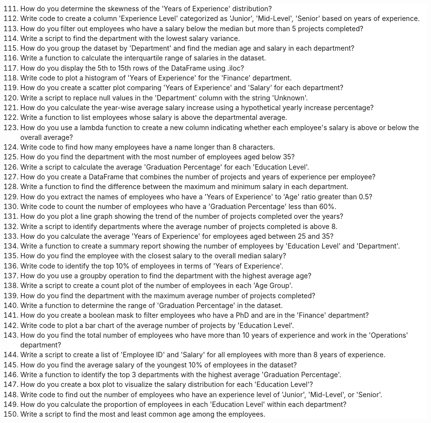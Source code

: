 111. How do you determine the skewness of the 'Years of Experience' distribution?
112. Write code to create a column 'Experience Level' categorized as 'Junior', 'Mid-Level', 'Senior' based on years of experience.
113. How do you filter out employees who have a salary below the median but more than 5 projects completed?
114. Write a script to find the department with the lowest salary variance.
115. How do you group the dataset by 'Department' and find the median age and salary in each department?
116. Write a function to calculate the interquartile range of salaries in the dataset.
117. How do you display the 5th to 15th rows of the DataFrame using .iloc?
118. Write code to plot a histogram of 'Years of Experience' for the 'Finance' department.
119. How do you create a scatter plot comparing 'Years of Experience' and 'Salary' for each department?
120. Write a script to replace null values in the 'Department' column with the string 'Unknown'.
121. How do you calculate the year-wise average salary increase using a hypothetical yearly increase percentage?
122. Write a function to list employees whose salary is above the departmental average.
123. How do you use a lambda function to create a new column indicating whether each employee's salary is above or below the overall average?
124. Write code to find how many employees have a name longer than 8 characters.
125. How do you find the department with the most number of employees aged below 35?
126. Write a script to calculate the average 'Graduation Percentage' for each 'Education Level'.
127. How do you create a DataFrame that combines the number of projects and years of experience per employee?
128. Write a function to find the difference between the maximum and minimum salary in each department.
129. How do you extract the names of employees who have a 'Years of Experience' to 'Age' ratio greater than 0.5?
130. Write code to count the number of employees who have a 'Graduation Percentage' less than 60%.
131. How do you plot a line graph showing the trend of the number of projects completed over the years?
132. Write a script to identify departments where the average number of projects completed is above 8.
133. How do you calculate the average 'Years of Experience' for employees aged between 25 and 35?
134. Write a function to create a summary report showing the number of employees by 'Education Level' and 'Department'.
135. How do you find the employee with the closest salary to the overall median salary?
136. Write code to identify the top 10% of employees in terms of 'Years of Experience'.
137. How do you use a groupby operation to find the department with the highest average age?
138. Write a script to create a count plot of the number of employees in each 'Age Group'.
139. How do you find the department with the maximum average number of projects completed?
140. Write a function to determine the range of 'Graduation Percentage' in the dataset.
141. How do you create a boolean mask to filter employees who have a PhD and are in the 'Finance' department?
142. Write code to plot a bar chart of the average number of projects by 'Education Level'.
143. How do you find the total number of employees who have more than 10 years of experience and work in the 'Operations' department?
144. Write a script to create a list of 'Employee ID' and 'Salary' for all employees with more than 8 years of experience.
145. How do you find the average salary of the youngest 10% of employees in the dataset?
146. Write a function to identify the top 3 departments with the highest average 'Graduation Percentage'.
147. How do you create a box plot to visualize the salary distribution for each 'Education Level'?
148. Write code to find out the number of employees who have an experience level of 'Junior', 'Mid-Level', or 'Senior'.
149. How do you calculate the proportion of employees in each 'Education Level' within each department?
150. Write a script to find the most and least common age among the employees.